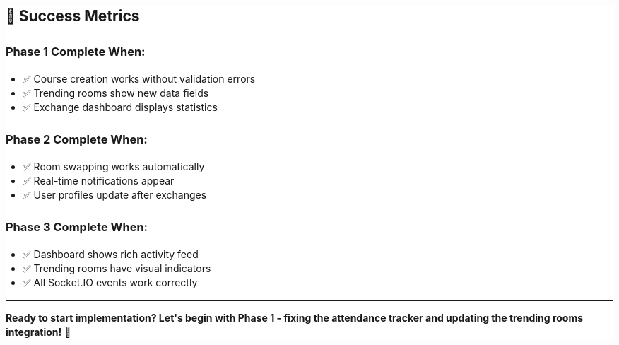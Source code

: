 
## 🎯 **Success Metrics**

### **Phase 1 Complete When:**
- ✅ Course creation works without validation errors
- ✅ Trending rooms show new data fields
- ✅ Exchange dashboard displays statistics

### **Phase 2 Complete When:**
- ✅ Room swapping works automatically
- ✅ Real-time notifications appear
- ✅ User profiles update after exchanges

### **Phase 3 Complete When:**
- ✅ Dashboard shows rich activity feed
- ✅ Trending rooms have visual indicators
- ✅ All Socket.IO events work correctly

---

**Ready to start implementation? Let's begin with Phase 1 - fixing the attendance tracker and updating the trending rooms integration!** 🚀
